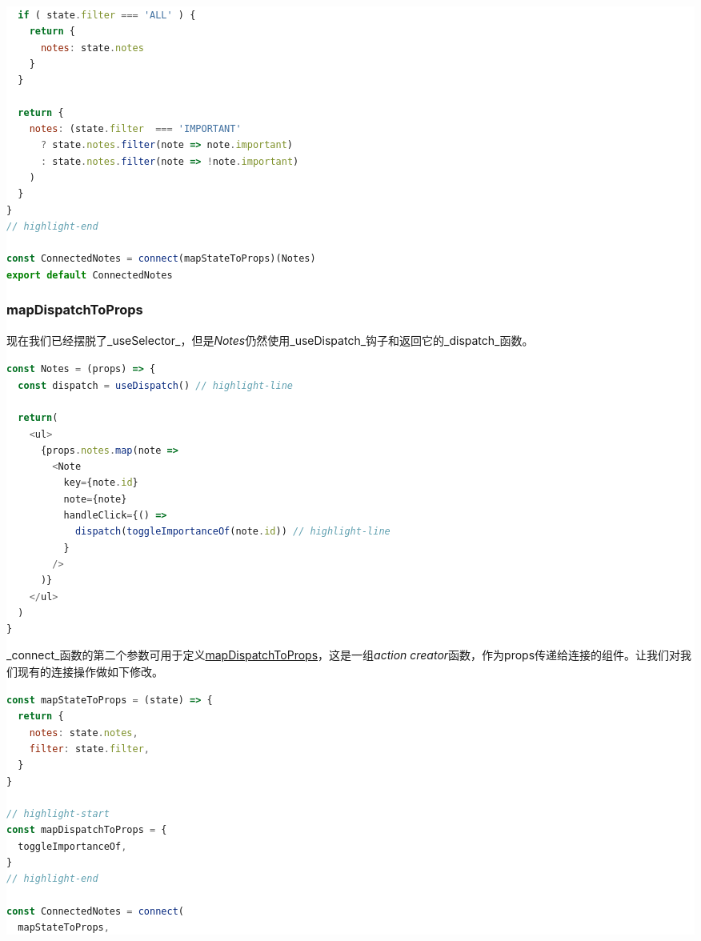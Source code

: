 ```js
  if ( state.filter === 'ALL' ) {
    return {
      notes: state.notes
    }
  }

  return {
    notes: (state.filter  === 'IMPORTANT'
      ? state.notes.filter(note => note.important)
      : state.notes.filter(note => !note.important)
    )
  }
}
// highlight-end

const ConnectedNotes = connect(mapStateToProps)(Notes)
export default ConnectedNotes
```

### mapDispatchToProps


 现在我们已经摆脱了_useSelector_，但是<i>Notes</i>仍然使用_useDispatch_钩子和返回它的_dispatch_函数。

```js
const Notes = (props) => {
  const dispatch = useDispatch() // highlight-line

  return(
    <ul>
      {props.notes.map(note =>
        <Note
          key={note.id}
          note={note}
          handleClick={() =>
            dispatch(toggleImportanceOf(note.id)) // highlight-line
          }
        />
      )}
    </ul>
  )
}
```


 _connect_函数的第二个参数可用于定义[mapDispatchToProps](https://github.com/reduxjs/react-redux/blob/master/docs/api/connect.md#mapdispatchtoprops-object--dispatch-ownprops--object)，这是一组<i>action creator</i>函数，作为props传递给连接的组件。让我们对我们现有的连接操作做如下修改。


```js
const mapStateToProps = (state) => {
  return {
    notes: state.notes,
    filter: state.filter,
  }
}

// highlight-start
const mapDispatchToProps = {
  toggleImportanceOf,
}
// highlight-end

const ConnectedNotes = connect(
  mapStateToProps,
```